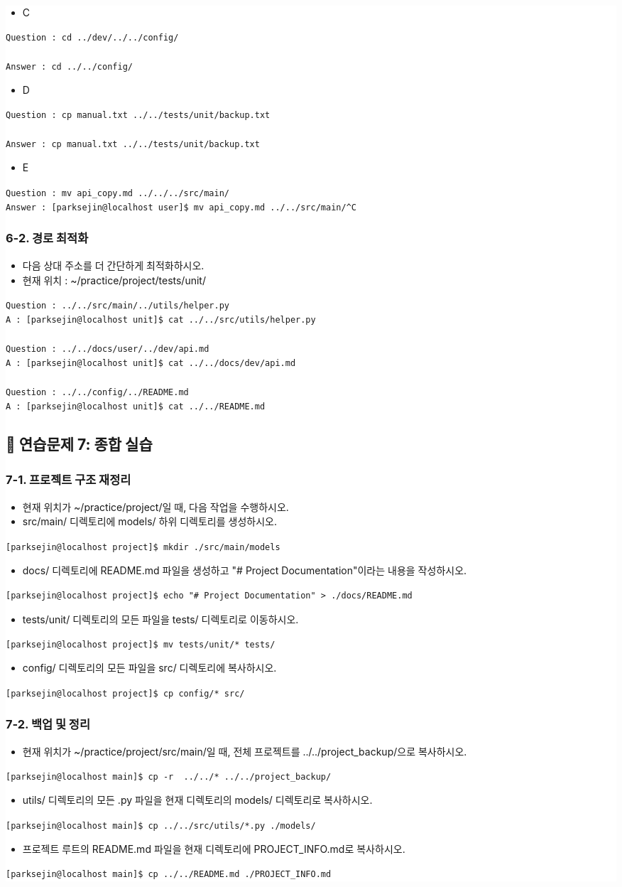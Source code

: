 - C
```
Question : cd ../dev/../../config/

Answer : cd ../../config/
```

- D
```
Question : cp manual.txt ../../tests/unit/backup.txt

Answer : cp manual.txt ../../tests/unit/backup.txt
```
- E
```
Question : mv api_copy.md ../../../src/main/
Answer : [parksejin@localhost user]$ mv api_copy.md ../../src/main/^C
```
### 6-2. 경로 최적화
- 다음 상대 주소를 더 간단하게 최적화하시오.
- 현재 위치 : ~/practice/project/tests/unit/
```
Question : ../../src/main/../utils/helper.py
A : [parksejin@localhost unit]$ cat ../../src/utils/helper.py

Question : ../../docs/user/../dev/api.md
A : [parksejin@localhost unit]$ cat ../../docs/dev/api.md

Question : ../../config/../README.md
A : [parksejin@localhost unit]$ cat ../../README.md
```

## 📁 연습문제 7: 종합 실습
### 7-1. 프로젝트 구조 재정리
- 현재 위치가 ~/practice/project/일 때, 다음 작업을 수행하시오.
- src/main/ 디렉토리에 models/ 하위 디렉토리를 생성하시오.
```
[parksejin@localhost project]$ mkdir ./src/main/models
```
- docs/ 디렉토리에 README.md 파일을 생성하고 "# Project Documentation"이라는 내용을 작성하시오.
```
[parksejin@localhost project]$ echo "# Project Documentation" > ./docs/README.md
```
- tests/unit/ 디렉토리의 모든 파일을 tests/ 디렉토리로 이동하시오.
```
[parksejin@localhost project]$ mv tests/unit/* tests/
```
- config/ 디렉토리의 모든 파일을 src/ 디렉토리에 복사하시오.
```
[parksejin@localhost project]$ cp config/* src/
```
### 7-2. 백업 및 정리
- 현재 위치가 ~/practice/project/src/main/일 때, 전체 프로젝트를 ../../project_backup/으로 복사하시오.
```
[parksejin@localhost main]$ cp -r  ../../* ../../project_backup/
```
- utils/ 디렉토리의 모든 .py 파일을 현재 디렉토리의 models/ 디렉토리로 복사하시오.
```
[parksejin@localhost main]$ cp ../../src/utils/*.py ./models/
```
- 프로젝트 루트의 README.md 파일을 현재 디렉토리에 PROJECT_INFO.md로 복사하시오.
```
[parksejin@localhost main]$ cp ../../README.md ./PROJECT_INFO.md
```

